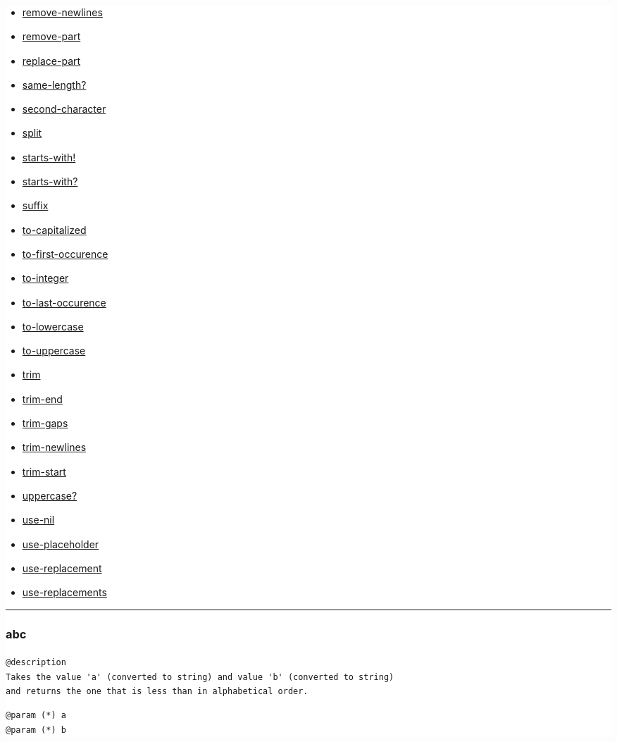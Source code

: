 - [remove-newlines](#remove-newlines)

- [remove-part](#remove-part)

- [replace-part](#replace-part)

- [same-length?](#same-length)

- [second-character](#second-character)

- [split](#split)

- [starts-with!](#starts-with)

- [starts-with?](#starts-with)

- [suffix](#suffix)

- [to-capitalized](#to-capitalized)

- [to-first-occurence](#to-first-occurence)

- [to-integer](#to-integer)

- [to-last-occurence](#to-last-occurence)

- [to-lowercase](#to-lowercase)

- [to-uppercase](#to-uppercase)

- [trim](#trim)

- [trim-end](#trim-end)

- [trim-gaps](#trim-gaps)

- [trim-newlines](#trim-newlines)

- [trim-start](#trim-start)

- [uppercase?](#uppercase)

- [use-nil](#use-nil)

- [use-placeholder](#use-placeholder)

- [use-replacement](#use-replacement)

- [use-replacements](#use-replacements)

---

### abc

```
@description
Takes the value 'a' (converted to string) and value 'b' (converted to string)
and returns the one that is less than in alphabetical order.
```

```
@param (*) a
@param (*) b
```
